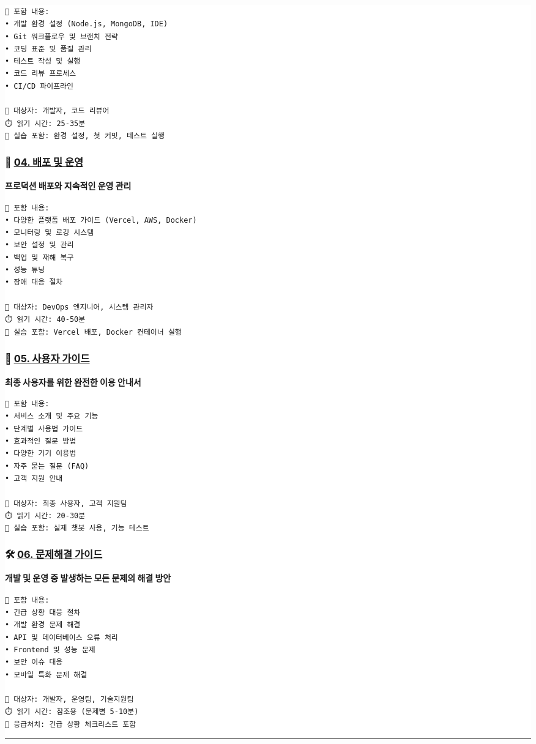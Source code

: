 ```
📖 포함 내용:
• 개발 환경 설정 (Node.js, MongoDB, IDE)
• Git 워크플로우 및 브랜치 전략
• 코딩 표준 및 품질 관리
• 테스트 작성 및 실행
• 코드 리뷰 프로세스
• CI/CD 파이프라인

🎯 대상자: 개발자, 코드 리뷰어
⏱️ 읽기 시간: 25-35분
🔧 실습 포함: 환경 설정, 첫 커밋, 테스트 실행
```

### 🚀 [04. 배포 및 운영](./04_DEPLOYMENT_OPERATIONS.md)
**프로덕션 배포와 지속적인 운영 관리**

```
📖 포함 내용:
• 다양한 플랫폼 배포 가이드 (Vercel, AWS, Docker)
• 모니터링 및 로깅 시스템
• 보안 설정 및 관리
• 백업 및 재해 복구
• 성능 튜닝
• 장애 대응 절차

🎯 대상자: DevOps 엔지니어, 시스템 관리자
⏱️ 읽기 시간: 40-50분
🔧 실습 포함: Vercel 배포, Docker 컨테이너 실행
```

### 📖 [05. 사용자 가이드](./05_USER_GUIDE.md)
**최종 사용자를 위한 완전한 이용 안내서**

```
📖 포함 내용:
• 서비스 소개 및 주요 기능
• 단계별 사용법 가이드
• 효과적인 질문 방법
• 다양한 기기 이용법
• 자주 묻는 질문 (FAQ)
• 고객 지원 안내

🎯 대상자: 최종 사용자, 고객 지원팀
⏱️ 읽기 시간: 20-30분
📱 실습 포함: 실제 챗봇 사용, 기능 테스트
```

### 🛠️ [06. 문제해결 가이드](./06_TROUBLESHOOTING.md)
**개발 및 운영 중 발생하는 모든 문제의 해결 방안**

```
📖 포함 내용:
• 긴급 상황 대응 절차
• 개발 환경 문제 해결
• API 및 데이터베이스 오류 처리
• Frontend 및 성능 문제
• 보안 이슈 대응
• 모바일 특화 문제 해결

🎯 대상자: 개발자, 운영팀, 기술지원팀  
⏱️ 읽기 시간: 참조용 (문제별 5-10분)
🚨 응급처치: 긴급 상황 체크리스트 포함
```

---